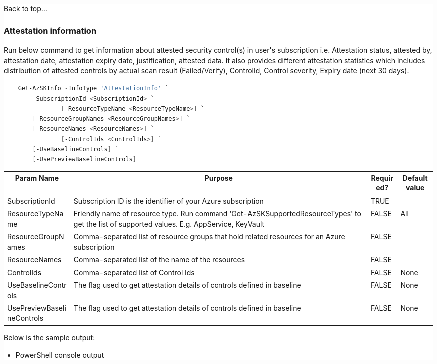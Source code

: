 
[Back to top…](Readme.md#contents)


### Attestation information

Run below command to get information about attested security control(s) in user's subscription i.e. Attestation status, attested by, attestation date, attestation expiry date, justification, attested data. It also provides different attestation statistics which includes distribution of attested controls by actual scan result (Failed/Verify), ControlId, Control severity, Expiry date (next 30 days).

```PowerShell
	Get-AzSKInfo -InfoType 'AttestationInfo' `
		-SubscriptionId <SubscriptionId> `
                [-ResourceTypeName <ResourceTypeName>] `
		[-ResourceGroupNames <ResourceGroupNames>] `
		[-ResourceNames <ResourceNames>] `
                [-ControlIds <ControlIds>] `
		[-UseBaselineControls] `
		[-UsePreviewBaselineControls] 
```

|Param Name|Purpose|Required?|Default value|
|----|----|----|----|
|SubscriptionId|Subscription ID is the identifier of your Azure subscription|TRUE|   |  
|ResourceTypeName|Friendly name of resource type. Run command 'Get-AzSKSupportedResourceTypes' to get the list of supported values. E.g. AppService, KeyVault|FALSE|All|   
|ResourceGroupNames|Comma-separated list of resource groups that hold related resources for an Azure subscription|FALSE|   |  
|ResourceNames|Comma-separated list of the name of the resources|FALSE|   |
|ControlIds|Comma-separated list of Control Ids|FALSE|None|
|UseBaselineControls|The flag used to get attestation details of controls defined in baseline|FALSE|None|
|UsePreviewBaselineControls|The flag used to get attestation details of controls defined in baseline|FALSE|None|

Below is the sample output:

* PowerShell console output
